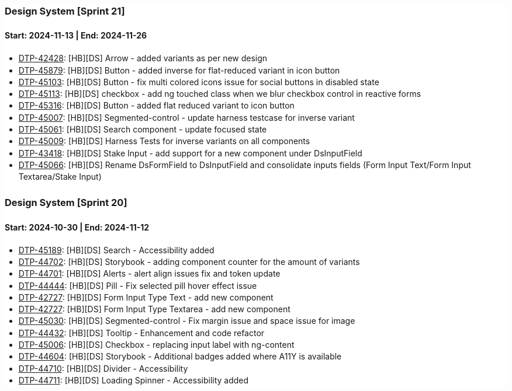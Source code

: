 ### Design System [Sprint 21]

#### Start: 2024-11-13 | End: 2024-11-26

- [DTP-42428](https://jira.corp.entaingroup.com/browse/DTP-42428): [HB][DS] Arrow - added variants as per new design
- [DTP-45879](https://jira.corp.entaingroup.com/browse/DTP-45879): [HB][DS] Button - added inverse for flat-reduced variant in icon button
- [DTP-45103](https://jira.corp.entaingroup.com/browse/DTP-45103): [HB][DS] Button - fix multi colored icons issue for social buttons in disabled state
- [DTP-45113](https://jira.corp.entaingroup.com/browse/DTP-45113): [HB][DS] checkbox - add ng touched class when we blur checkbox control in reactive forms
- [DTP-45316](https://jira.corp.entaingroup.com/browse/DTP-45316): [HB][DS] Button - added flat reduced variant to icon button
- [DTP-45007](https://jira.corp.entaingroup.com/browse/DTP-45007): [HB][DS] Segmented-control - update harness testcase for inverse variant
- [DTP-45061](https://jira.corp.entaingroup.com/browse/DTP-45061): [HB][DS] Search component - update focused state
- [DTP-45009](https://jira.corp.entaingroup.com/browse/DTP-45009): [HB][DS] Harness Tests for inverse variants on all components
- [DTP-43418](https://jira.corp.entaingroup.com/browse/DTP-43418): [HB][DS] Stake Input - add support for a new component under DsInputField
- [DTP-45066](https://jira.corp.entaingroup.com/browse/DTP-45066): [HB][DS] Rename DsFormField to DsInputField and consolidate inputs fields (Form Input Text/Form Input Textarea/Stake Input)

### Design System [Sprint 20]

#### Start: 2024-10-30 | End: 2024-11-12

- [DTP-45189](https://jira.corp.entaingroup.com/browse/DTP-45189): [HB][DS] Search - Accessibility added
- [DTP-44702](https://jira.corp.entaingroup.com/browse/DTP-44702): [HB][DS] Storybook - adding component counter for the amount of variants
- [DTP-44701](https://jira.corp.entaingroup.com/browse/DTP-44701): [HB][DS] Alerts - alert align issues fix and token update
- [DTP-44444](https://jira.corp.entaingroup.com/browse/DTP-44444): [HB][DS] Pill - Fix selected pill hover effect issue
- [DTP-42727](https://jira.corp.entaingroup.com/browse/DTP-44708): [HB][DS] Form Input Type Text - add new component
- [DTP-42727](https://jira.corp.entaingroup.com/browse/DTP-44709): [HB][DS] Form Input Type Textarea - add new component
- [DTP-45030](https://jira.corp.entaingroup.com/browse/DTP-45030): [HB][DS] Segmented-control - Fix margin issue and space issue for image
- [DTP-44432](https://jira.corp.entaingroup.com/browse/DTP-44432): [HB][DS] Tooltip - Enhancement and code refactor
- [DTP-45006](https://jira.corp.entaingroup.com/browse/DTP-45006): [HB][DS] Checkbox - replacing input label with ng-content
- [DTP-44604](https://jira.corp.entaingroup.com/browse/DTP-44604): [HB][DS] Storybook - Additional badges added where A11Y is available
- [DTP-44710](https://jira.corp.entaingroup.com/browse/DTP-44710): [HB][DS] Divider - Accessibility
- [DTP-44711](https://jira.corp.entaingroup.com/browse/DTP-44711): [HB][DS] Loading Spinner - Accessibility added
